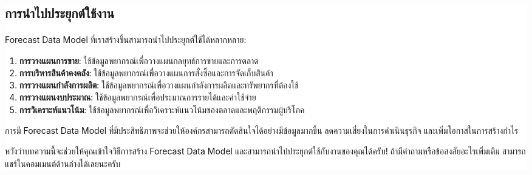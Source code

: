 ## การนำไปประยุกต์ใช้งาน

Forecast Data Model ที่เราสร้างขึ้นสามารถนำไปประยุกต์ใช้ได้หลากหลาย:

1. **การวางแผนการขาย**: ใช้ข้อมูลพยากรณ์เพื่อวางแผนกลยุทธ์การขายและการตลาด
2. **การบริหารสินค้าคงคลัง**: ใช้ข้อมูลพยากรณ์เพื่อวางแผนการสั่งซื้อและการจัดเก็บสินค้า
3. **การวางแผนกำลังการผลิต**: ใช้ข้อมูลพยากรณ์เพื่อวางแผนกำลังการผลิตและทรัพยากรที่ต้องใช้
4. **การวางแผนงบประมาณ**: ใช้ข้อมูลพยากรณ์เพื่อประมาณการรายได้และค่าใช้จ่าย
5. **การวิเคราะห์แนวโน้ม**: ใช้ข้อมูลพยากรณ์เพื่อวิเคราะห์แนวโน้มของตลาดและพฤติกรรมผู้บริโภค

การมี Forecast Data Model ที่มีประสิทธิภาพจะช่วยให้องค์กรสามารถตัดสินใจได้อย่างมีข้อมูลมากขึ้น ลดความเสี่ยงในการดำเนินธุรกิจ และเพิ่มโอกาสในการสร้างกำไร

หวังว่าบทความนี้จะช่วยให้คุณเข้าใจวิธีการสร้าง Forecast Data Model และสามารถนำไปประยุกต์ใช้กับงานของคุณได้ครับ! ถ้ามีคำถามหรือข้อสงสัยอะไรเพิ่มเติม สามารถแชร์ในคอมเมนต์ด้านล่างได้เลยนะครับ
